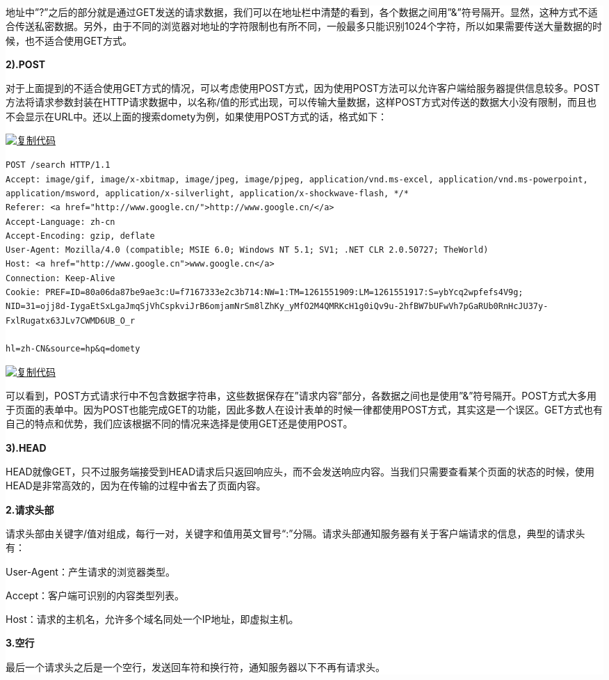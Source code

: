 地址中”?”之后的部分就是通过GET发送的请求数据，我们可以在地址栏中清楚的看到，各个数据之间用”&”符号隔开。显然，这种方式不适合传送私密数据。另外，由于不同的浏览器对地址的字符限制也有所不同，一般最多只能识别1024个字符，所以如果需要传送大量数据的时候，也不适合使用GET方式。

 

**2).POST**

对于上面提到的不适合使用GET方式的情况，可以考虑使用POST方式，因为使用POST方法可以允许客户端给服务器提供信息较多。POST方法将请求参数封装在HTTP请求数据中，以名称/值的形式出现，可以传输大量数据，这样POST方式对传送的数据大小没有限制，而且也不会显示在URL中。还以上面的搜索domety为例，如果使用POST方式的话，格式如下：

[![复制代码](https://common.cnblogs.com/images/copycode.gif)](javascript:void(0);)

```
POST /search HTTP/1.1  
Accept: image/gif, image/x-xbitmap, image/jpeg, image/pjpeg, application/vnd.ms-excel, application/vnd.ms-powerpoint, 
application/msword, application/x-silverlight, application/x-shockwave-flash, */*  
Referer: <a href="http://www.google.cn/">http://www.google.cn/</a>  
Accept-Language: zh-cn  
Accept-Encoding: gzip, deflate  
User-Agent: Mozilla/4.0 (compatible; MSIE 6.0; Windows NT 5.1; SV1; .NET CLR 2.0.50727; TheWorld)  
Host: <a href="http://www.google.cn">www.google.cn</a>  
Connection: Keep-Alive  
Cookie: PREF=ID=80a06da87be9ae3c:U=f7167333e2c3b714:NW=1:TM=1261551909:LM=1261551917:S=ybYcq2wpfefs4V9g; 
NID=31=ojj8d-IygaEtSxLgaJmqSjVhCspkviJrB6omjamNrSm8lZhKy_yMfO2M4QMRKcH1g0iQv9u-2hfBW7bUFwVh7pGaRUb0RnHcJU37y-
FxlRugatx63JLv7CWMD6UB_O_r  

hl=zh-CN&source=hp&q=domety  
```

[![复制代码](https://common.cnblogs.com/images/copycode.gif)](javascript:void(0);)

可以看到，POST方式请求行中不包含数据字符串，这些数据保存在”请求内容”部分，各数据之间也是使用”&”符号隔开。POST方式大多用于页面的表单中。因为POST也能完成GET的功能，因此多数人在设计表单的时候一律都使用POST方式，其实这是一个误区。GET方式也有自己的特点和优势，我们应该根据不同的情况来选择是使用GET还是使用POST。

 

**3).HEAD**

HEAD就像GET，只不过服务端接受到HEAD请求后只返回响应头，而不会发送响应内容。当我们只需要查看某个页面的状态的时候，使用HEAD是非常高效的，因为在传输的过程中省去了页面内容。

 

**2.请求头部**

请求头部由关键字/值对组成，每行一对，关键字和值用英文冒号“:”分隔。请求头部通知服务器有关于客户端请求的信息，典型的请求头有：

User-Agent：产生请求的浏览器类型。

Accept：客户端可识别的内容类型列表。

Host：请求的主机名，允许多个域名同处一个IP地址，即虚拟主机。

 

**3.空行**

最后一个请求头之后是一个空行，发送回车符和换行符，通知服务器以下不再有请求头。

 
